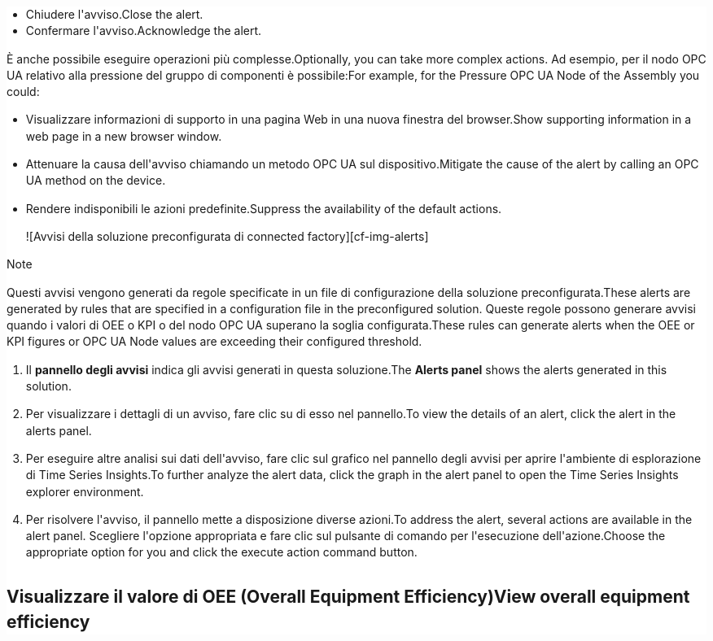 * <span data-ttu-id="99b5a-190">Chiudere l'avviso.</span><span class="sxs-lookup"><span data-stu-id="99b5a-190">Close the alert.</span></span>
* <span data-ttu-id="99b5a-191">Confermare l'avviso.</span><span class="sxs-lookup"><span data-stu-id="99b5a-191">Acknowledge the alert.</span></span>

<span data-ttu-id="99b5a-192">È anche possibile eseguire operazioni più complesse.</span><span class="sxs-lookup"><span data-stu-id="99b5a-192">Optionally, you can take more complex actions.</span></span> <span data-ttu-id="99b5a-193">Ad esempio, per il nodo OPC UA relativo alla pressione del gruppo di componenti è possibile:</span><span class="sxs-lookup"><span data-stu-id="99b5a-193">For example, for the Pressure OPC UA Node of the Assembly you could:</span></span>

* <span data-ttu-id="99b5a-194">Visualizzare informazioni di supporto in una pagina Web in una nuova finestra del browser.</span><span class="sxs-lookup"><span data-stu-id="99b5a-194">Show supporting information in a web page in a new browser window.</span></span>
* <span data-ttu-id="99b5a-195">Attenuare la causa dell'avviso chiamando un metodo OPC UA sul dispositivo.</span><span class="sxs-lookup"><span data-stu-id="99b5a-195">Mitigate the cause of the alert by calling an OPC UA method on the device.</span></span>
* <span data-ttu-id="99b5a-196">Rendere indisponibili le azioni predefinite.</span><span class="sxs-lookup"><span data-stu-id="99b5a-196">Suppress the availability of the default actions.</span></span>

    ![Avvisi della soluzione preconfigurata di connected factory][cf-img-alerts]

> [!NOTE]
> <span data-ttu-id="99b5a-198">Questi avvisi vengono generati da regole specificate in un file di configurazione della soluzione preconfigurata.</span><span class="sxs-lookup"><span data-stu-id="99b5a-198">These alerts are generated by rules that are specified in a configuration file in the preconfigured solution.</span></span> <span data-ttu-id="99b5a-199">Queste regole possono generare avvisi quando i valori di OEE o KPI o del nodo OPC UA superano la soglia configurata.</span><span class="sxs-lookup"><span data-stu-id="99b5a-199">These rules can generate alerts when the OEE or KPI figures or OPC UA Node values are exceeding their configured threshold.</span></span>

1. <span data-ttu-id="99b5a-200">Il **pannello degli avvisi** indica gli avvisi generati in questa soluzione.</span><span class="sxs-lookup"><span data-stu-id="99b5a-200">The **Alerts panel** shows the alerts generated in this solution.</span></span>

2. <span data-ttu-id="99b5a-201">Per visualizzare i dettagli di un avviso, fare clic su di esso nel pannello.</span><span class="sxs-lookup"><span data-stu-id="99b5a-201">To view the details of an alert, click the alert in the alerts panel.</span></span>

3. <span data-ttu-id="99b5a-202">Per eseguire altre analisi sui dati dell'avviso, fare clic sul grafico nel pannello degli avvisi per aprire l'ambiente di esplorazione di Time Series Insights.</span><span class="sxs-lookup"><span data-stu-id="99b5a-202">To further analyze the alert data, click the graph in the alert panel to open the Time Series Insights explorer environment.</span></span>

4. <span data-ttu-id="99b5a-203">Per risolvere l'avviso, il pannello mette a disposizione diverse azioni.</span><span class="sxs-lookup"><span data-stu-id="99b5a-203">To address the alert, several actions are available in the alert panel.</span></span> <span data-ttu-id="99b5a-204">Scegliere l'opzione appropriata e fare clic sul pulsante di comando per l'esecuzione dell'azione.</span><span class="sxs-lookup"><span data-stu-id="99b5a-204">Choose the appropriate option for you and click the execute action command button.</span></span>

## <a name="view-overall-equipment-efficiency"></a><span data-ttu-id="99b5a-205">Visualizzare il valore di OEE (Overall Equipment Efficiency)</span><span class="sxs-lookup"><span data-stu-id="99b5a-205">View overall equipment efficiency</span></span>


[img-launch-solution]: media/iot-suite-connected-factory-overview/launch-cf.png
[cf-img-menu]: media/iot-suite-connected-factory-overview/cf-dashboard-menu.png
[cf-img-server-browser]: media/iot-suite-connected-factory-overview/cf-dashboard-browser.png
[cf-img-server-choice]: media/iot-suite-connected-factory-overview/cf-select-server.png
[lnk_free_trial]: http://azure.microsoft.com/pricing/free-trial/
[lnk-preconfigured-solutions]: iot-suite-what-are-preconfigured-solutions.md
[lnk-azureiotsuite]: https://www.azureiotsuite.com
[lnk-portal]: http://portal.azure.com/
[lnk-cfgithub]: https://github.com/Azure/azure-iot-connected-factory
[lnk-rm-walkthrough]: iot-suite-connected-factory-sample-walkthrough.md
[lnk-connect-cf]: iot-suite-connected-factory-gateway-deployment.md
[lnk-permissions]: iot-suite-permissions.md
[lnk-faq]: iot-suite-faq.md